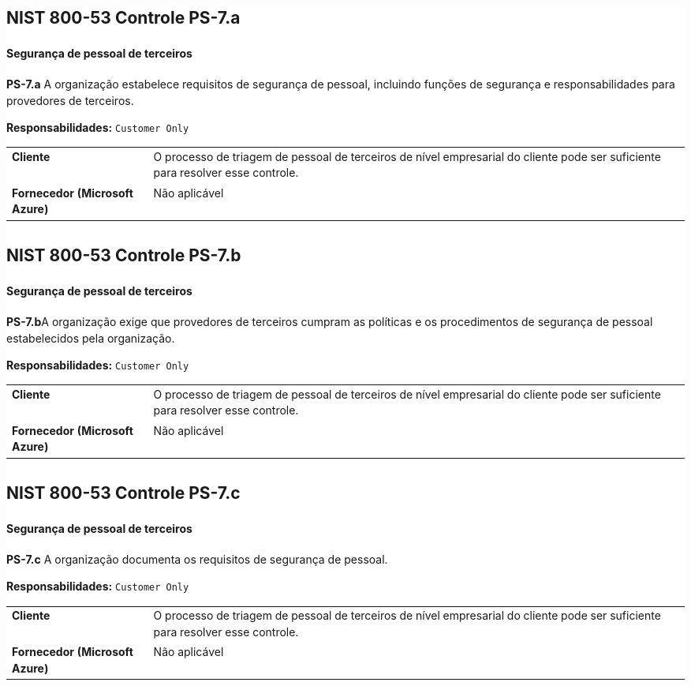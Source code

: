 
 ## <a name="nist-800-53-control-ps-7a"></a>NIST 800-53 Controle PS-7.a

#### <a name="third-party-personnel-security"></a>Segurança de pessoal de terceiros

**PS-7.a** A organização estabelece requisitos de segurança de pessoal, incluindo funções de segurança e responsabilidades para provedores de terceiros.

**Responsabilidades:** `Customer Only`

|||
|---|---|
| **Cliente** | O processo de triagem de pessoal de terceiros de nível empresarial do cliente pode ser suficiente para resolver esse controle. |
| **Fornecedor (Microsoft Azure)** | Não aplicável |


 ## <a name="nist-800-53-control-ps-7b"></a>NIST 800-53 Controle PS-7.b

#### <a name="third-party-personnel-security"></a>Segurança de pessoal de terceiros

**PS-7.b**A organização exige que provedores de terceiros cumpram as políticas e os procedimentos de segurança de pessoal estabelecidos pela organização.

**Responsabilidades:** `Customer Only`

|||
|---|---|
| **Cliente** | O processo de triagem de pessoal de terceiros de nível empresarial do cliente pode ser suficiente para resolver esse controle. |
| **Fornecedor (Microsoft Azure)** | Não aplicável |


 ## <a name="nist-800-53-control-ps-7c"></a>NIST 800-53 Controle PS-7.c

#### <a name="third-party-personnel-security"></a>Segurança de pessoal de terceiros

**PS-7.c** A organização documenta os requisitos de segurança de pessoal.

**Responsabilidades:** `Customer Only`

|||
|---|---|
| **Cliente** | O processo de triagem de pessoal de terceiros de nível empresarial do cliente pode ser suficiente para resolver esse controle. |
| **Fornecedor (Microsoft Azure)** | Não aplicável |

